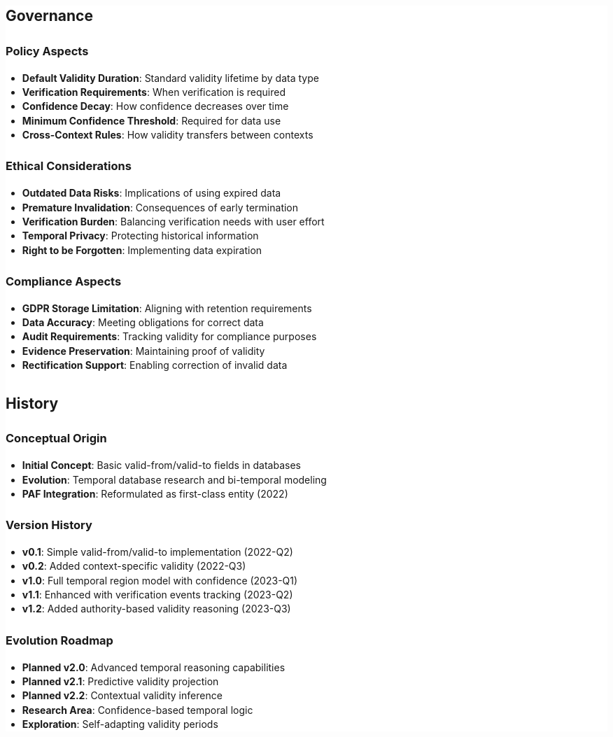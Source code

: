 ## Governance

### Policy Aspects
- **Default Validity Duration**: Standard validity lifetime by data type
- **Verification Requirements**: When verification is required
- **Confidence Decay**: How confidence decreases over time
- **Minimum Confidence Threshold**: Required for data use
- **Cross-Context Rules**: How validity transfers between contexts

### Ethical Considerations
- **Outdated Data Risks**: Implications of using expired data
- **Premature Invalidation**: Consequences of early termination
- **Verification Burden**: Balancing verification needs with user effort
- **Temporal Privacy**: Protecting historical information
- **Right to be Forgotten**: Implementing data expiration

### Compliance Aspects
- **GDPR Storage Limitation**: Aligning with retention requirements
- **Data Accuracy**: Meeting obligations for correct data
- **Audit Requirements**: Tracking validity for compliance purposes
- **Evidence Preservation**: Maintaining proof of validity
- **Rectification Support**: Enabling correction of invalid data

## History

### Conceptual Origin
- **Initial Concept**: Basic valid-from/valid-to fields in databases
- **Evolution**: Temporal database research and bi-temporal modeling
- **PAF Integration**: Reformulated as first-class entity (2022)

### Version History
- **v0.1**: Simple valid-from/valid-to implementation (2022-Q2)
- **v0.2**: Added context-specific validity (2022-Q3)
- **v1.0**: Full temporal region model with confidence (2023-Q1)
- **v1.1**: Enhanced with verification events tracking (2023-Q2)
- **v1.2**: Added authority-based validity reasoning (2023-Q3)

### Evolution Roadmap
- **Planned v2.0**: Advanced temporal reasoning capabilities
- **Planned v2.1**: Predictive validity projection
- **Planned v2.2**: Contextual validity inference
- **Research Area**: Confidence-based temporal logic
- **Exploration**: Self-adapting validity periods 